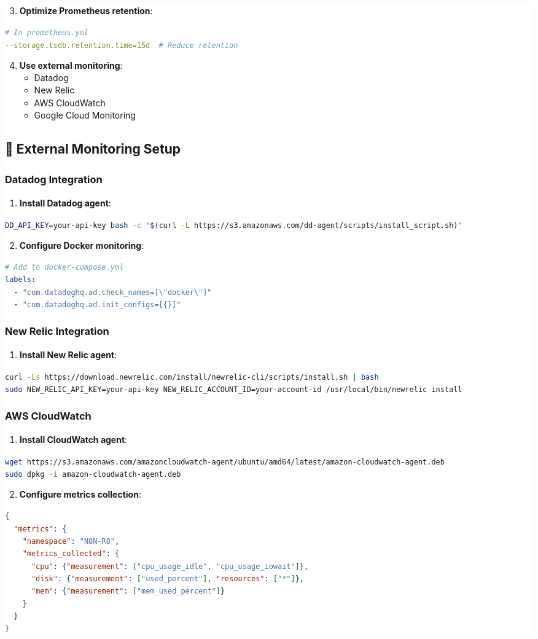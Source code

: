 3. **Optimize Prometheus retention**:
```yaml
# In prometheus.yml
--storage.tsdb.retention.time=15d  # Reduce retention
```

4. **Use external monitoring**:
   - Datadog
   - New Relic
   - AWS CloudWatch
   - Google Cloud Monitoring

## 🔗 External Monitoring Setup

### Datadog Integration

1. **Install Datadog agent**:
```bash
DD_API_KEY=your-api-key bash -c "$(curl -L https://s3.amazonaws.com/dd-agent/scripts/install_script.sh)"
```

2. **Configure Docker monitoring**:
```yaml
# Add to docker-compose.yml
labels:
  - "com.datadoghq.ad.check_names=[\"docker\"]"
  - "com.datadoghq.ad.init_configs=[{}]"
```

### New Relic Integration

1. **Install New Relic agent**:
```bash
curl -Ls https://download.newrelic.com/install/newrelic-cli/scripts/install.sh | bash
sudo NEW_RELIC_API_KEY=your-api-key NEW_RELIC_ACCOUNT_ID=your-account-id /usr/local/bin/newrelic install
```

### AWS CloudWatch

1. **Install CloudWatch agent**:
```bash
wget https://s3.amazonaws.com/amazoncloudwatch-agent/ubuntu/amd64/latest/amazon-cloudwatch-agent.deb
sudo dpkg -i amazon-cloudwatch-agent.deb
```

2. **Configure metrics collection**:
```json
{
  "metrics": {
    "namespace": "N8N-R8",
    "metrics_collected": {
      "cpu": {"measurement": ["cpu_usage_idle", "cpu_usage_iowait"]},
      "disk": {"measurement": ["used_percent"], "resources": ["*"]},
      "mem": {"measurement": ["mem_used_percent"]}
    }
  }
}
```
